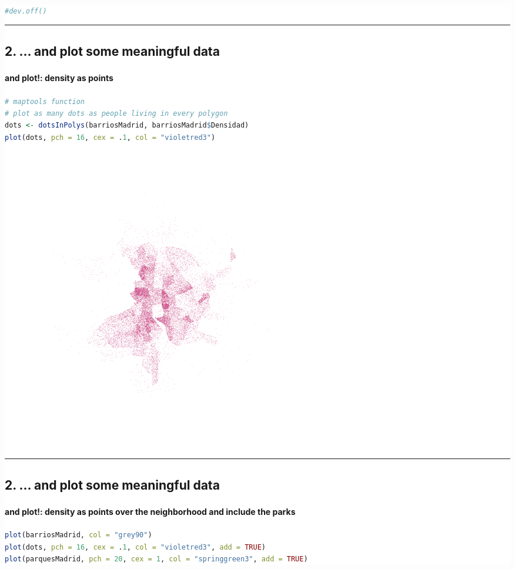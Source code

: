 ```r
#dev.off()
```

--- 
## 2. ... and plot some meaningful data

#### and plot!: density as points

```r
# maptools function
# plot as many dots as people living in every polygon
dots <- dotsInPolys(barriosMadrid, barriosMadrid$Densidad)
plot(dots, pch = 16, cex = .1, col = "violetred3")
```

![plot of chunk den_as_points](assets/fig/den_as_points-1.png) 

--- 
## 2. ... and plot some meaningful data

#### and plot!: density as points over the neighborhood and include the parks

```r
plot(barriosMadrid, col = "grey90")
plot(dots, pch = 16, cex = .1, col = "violetred3", add = TRUE)
plot(parquesMadrid, pch = 20, cex = 1, col = "springgreen3", add = TRUE)
```
